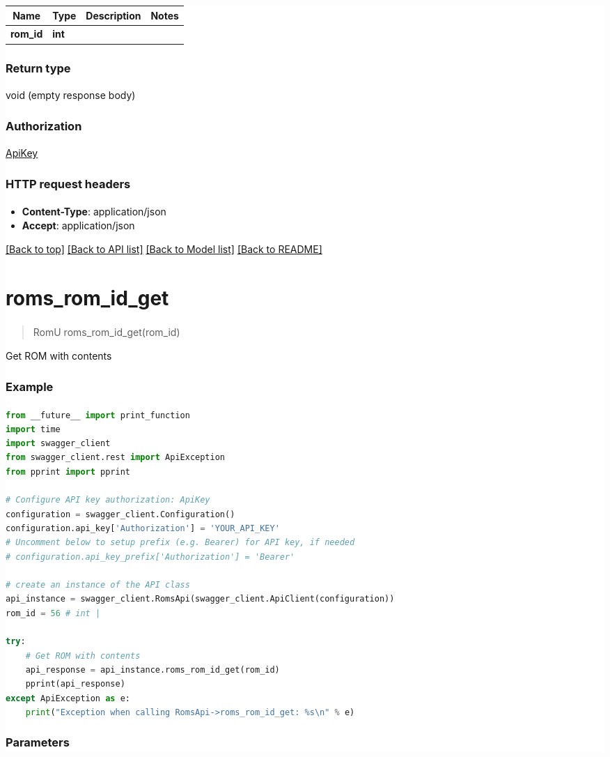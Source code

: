 Name | Type | Description  | Notes
------------- | ------------- | ------------- | -------------
 **rom_id** | **int**|  | 

### Return type

void (empty response body)

### Authorization

[ApiKey](../README.md#ApiKey)

### HTTP request headers

 - **Content-Type**: application/json
 - **Accept**: application/json

[[Back to top]](#) [[Back to API list]](../README.md#documentation-for-api-endpoints) [[Back to Model list]](../README.md#documentation-for-models) [[Back to README]](../README.md)

# **roms_rom_id_get**
> RomU roms_rom_id_get(rom_id)

Get ROM with contents

### Example
```python
from __future__ import print_function
import time
import swagger_client
from swagger_client.rest import ApiException
from pprint import pprint

# Configure API key authorization: ApiKey
configuration = swagger_client.Configuration()
configuration.api_key['Authorization'] = 'YOUR_API_KEY'
# Uncomment below to setup prefix (e.g. Bearer) for API key, if needed
# configuration.api_key_prefix['Authorization'] = 'Bearer'

# create an instance of the API class
api_instance = swagger_client.RomsApi(swagger_client.ApiClient(configuration))
rom_id = 56 # int | 

try:
    # Get ROM with contents
    api_response = api_instance.roms_rom_id_get(rom_id)
    pprint(api_response)
except ApiException as e:
    print("Exception when calling RomsApi->roms_rom_id_get: %s\n" % e)
```

### Parameters
